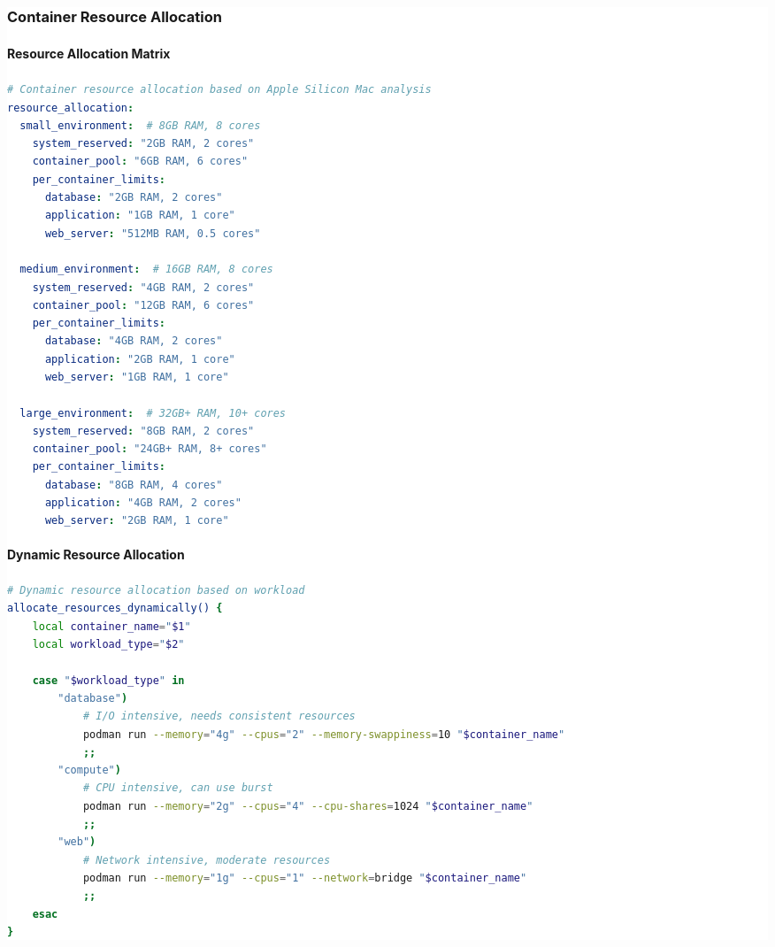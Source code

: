 ### Container Resource Allocation

#### Resource Allocation Matrix
```yaml
# Container resource allocation based on Apple Silicon Mac analysis
resource_allocation:
  small_environment:  # 8GB RAM, 8 cores
    system_reserved: "2GB RAM, 2 cores"
    container_pool: "6GB RAM, 6 cores"
    per_container_limits:
      database: "2GB RAM, 2 cores"
      application: "1GB RAM, 1 core"
      web_server: "512MB RAM, 0.5 cores"
      
  medium_environment:  # 16GB RAM, 8 cores
    system_reserved: "4GB RAM, 2 cores"
    container_pool: "12GB RAM, 6 cores"
    per_container_limits:
      database: "4GB RAM, 2 cores"
      application: "2GB RAM, 1 core"
      web_server: "1GB RAM, 1 core"
      
  large_environment:  # 32GB+ RAM, 10+ cores
    system_reserved: "8GB RAM, 2 cores"
    container_pool: "24GB+ RAM, 8+ cores"
    per_container_limits:
      database: "8GB RAM, 4 cores"
      application: "4GB RAM, 2 cores"
      web_server: "2GB RAM, 1 core"
```

#### Dynamic Resource Allocation
```bash
# Dynamic resource allocation based on workload
allocate_resources_dynamically() {
    local container_name="$1"
    local workload_type="$2"
    
    case "$workload_type" in
        "database")
            # I/O intensive, needs consistent resources
            podman run --memory="4g" --cpus="2" --memory-swappiness=10 "$container_name"
            ;;
        "compute")
            # CPU intensive, can use burst
            podman run --memory="2g" --cpus="4" --cpu-shares=1024 "$container_name"
            ;;
        "web")
            # Network intensive, moderate resources
            podman run --memory="1g" --cpus="1" --network=bridge "$container_name"
            ;;
    esac
}
```
